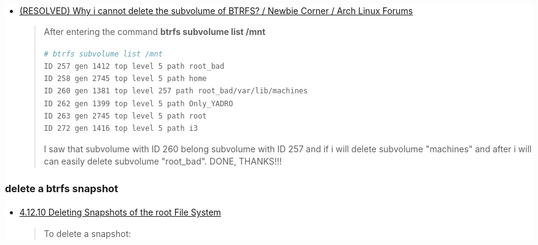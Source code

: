 - [(RESOLVED) Why i cannot delete the subvolume of BTRFS? / Newbie Corner / Arch Linux Forums](https://bbs.archlinux.org/viewtopic.php?id=227026)

    > After entering the command **btrfs subvolume list /mnt**
    > 
    > ```sh
    > # btrfs subvolume list /mnt
    > ID 257 gen 1412 top level 5 path root_bad
    > ID 258 gen 2745 top level 5 path home
    > ID 260 gen 1381 top level 257 path root_bad/var/lib/machines
    > ID 262 gen 1399 top level 5 path Only_YADRO
    > ID 263 gen 2745 top level 5 path root
    > ID 272 gen 1416 top level 5 path i3
    > ```
    > 
    > I saw that subvolume with ID 260 belong subvolume with ID 257 and if i will delete subvolume "machines" and after i will can easily delete subvolume "root_bad". DONE, THANKS!!!

### delete a btrfs snapshot

- [4.12.10 Deleting Snapshots of the root File System](https://docs.oracle.com/cd/E37670_01/E37355/html/ol_delsnp_btrfs.html)
    
    > To delete a snapshot:
    > 
